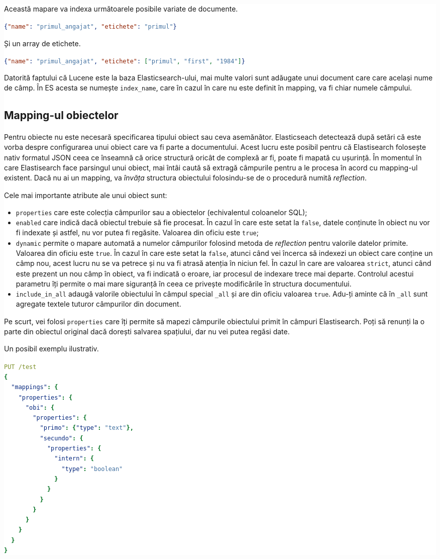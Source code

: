 Această mapare va indexa următoarele posibile variate de documente.

```json
{"name": "primul_angajat", "etichete": "primul"}
```

Și un array de etichete.

```json
{"name": "primul_angajat", "etichete": ["primul", "first", "1984"]}
```

Datorită faptului că Lucene este la baza Elasticsearch-ului, mai multe valori sunt adăugate unui document care care același nume de câmp. În ES acesta se numește `index_name`, care în cazul în care nu este definit în mapping, va fi chiar numele câmpului.

## Mapping-ul obiectelor

Pentru obiecte nu este necesară specificarea tipului obiect sau ceva asemănător. Elasticseach detectează după setări că este vorba despre configurarea unui obiect care va fi parte a documentului. Acest lucru este posibil pentru că Elastisearch folosește nativ formatul JSON ceea ce înseamnă că orice structură oricât de complexă ar fi, poate fi mapată cu ușurință.
În momentul în care Elastisearch face parsingul unui obiect, mai întâi caută să extragă câmpurile pentru a le procesa în acord cu mapping-ul existent. Dacă nu ai un mapping, va *învăța* structura obiectului folosindu-se de o procedură numită *reflection*.

Cele mai importante atribute ale unui obiect sunt:
- `properties` care este colecția câmpurilor sau a obiectelor (echivalentul coloanelor SQL);
- `enabled` care indică dacă obiectul trebuie să fie procesat. În cazul în care este setat la `false`, datele conținute în obiect nu vor fi indexate și astfel, nu vor putea fi regăsite. Valoarea din oficiu este `true`;
- `dynamic` permite o mapare automată a numelor câmpurilor folosind metoda de *reflection* pentru valorile datelor primite. Valoarea din oficiu este `true`. În cazul în care este setat la `false`, atunci când vei încerca să indexezi un obiect care conține un câmp nou, acest lucru nu se va petrece și nu va fi atrasă atenția în niciun fel. În cazul în care are valoarea `strict`, atunci când este prezent un nou câmp în obiect, va fi indicată o eroare, iar procesul de indexare trece mai departe. Controlul acestui parametru îți permite o mai mare siguranță în ceea ce privește modificările în structura documentului.
- `include_in_all` adaugă valorile obiectului în câmpul special `_all` și are din oficiu valoarea `true`. Adu-ți aminte că în `_all` sunt agregate textele tuturor câmpurilor din document.

Pe scurt, vei folosi `properties` care îți permite să mapezi câmpurile obiectului primit în câmpuri Elastisearch. Poți să renunți la o parte din obiectul original dacă dorești salvarea spațiului, dar nu vei putea regăsi date.



Un posibil exemplu ilustrativ.

```yaml
PUT /test
{
  "mappings": {
    "properties": {
      "obi": {
        "properties": {
          "primo": {"type": "text"},
          "secundo": {
            "properties": {
              "intern": {
                "type": "boolean"
              }
            }
          }
        }
      }
    }
  }
}
```